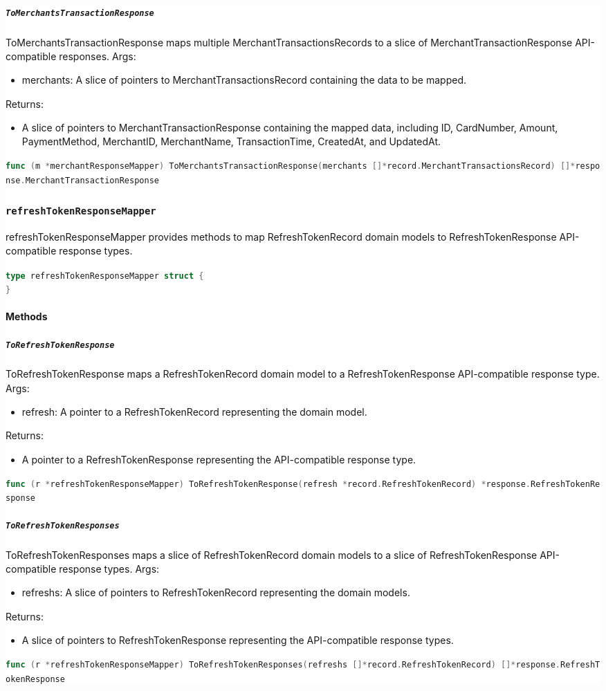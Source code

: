 ##### `ToMerchantsTransactionResponse`

ToMerchantsTransactionResponse maps multiple MerchantTransactionsRecords to a slice of MerchantTransactionResponse API-compatible responses.
Args:
  - merchants: A slice of pointers to MerchantTransactionsRecord containing the data to be mapped.

Returns:
  - A slice of pointers to MerchantTransactionResponse containing the mapped data, including
    ID, CardNumber, Amount, PaymentMethod, MerchantID, MerchantName, TransactionTime, CreatedAt, and UpdatedAt.

```go
func (m *merchantResponseMapper) ToMerchantsTransactionResponse(merchants []*record.MerchantTransactionsRecord) []*response.MerchantTransactionResponse
```

### `refreshTokenResponseMapper`

refreshTokenResponseMapper provides methods to map RefreshTokenRecord domain models to RefreshTokenResponse API-compatible response types.

```go
type refreshTokenResponseMapper struct {
}
```

#### Methods

##### `ToRefreshTokenResponse`

ToRefreshTokenResponse maps a RefreshTokenRecord domain model to a RefreshTokenResponse API-compatible response type.
Args:
  - refresh: A pointer to a RefreshTokenRecord representing the domain model.

Returns:
  - A pointer to a RefreshTokenResponse representing the API-compatible response type.

```go
func (r *refreshTokenResponseMapper) ToRefreshTokenResponse(refresh *record.RefreshTokenRecord) *response.RefreshTokenResponse
```

##### `ToRefreshTokenResponses`

ToRefreshTokenResponses maps a slice of RefreshTokenRecord domain models to a slice of RefreshTokenResponse API-compatible response types.
Args:
  - refreshs: A slice of pointers to RefreshTokenRecord representing the domain models.

Returns:
  - A slice of pointers to RefreshTokenResponse representing the API-compatible response types.

```go
func (r *refreshTokenResponseMapper) ToRefreshTokenResponses(refreshs []*record.RefreshTokenRecord) []*response.RefreshTokenResponse
```
